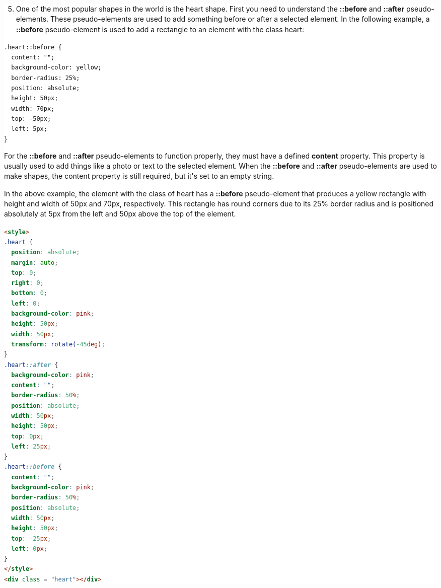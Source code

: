 
5. One of the most popular shapes in the world is the heart shape. First you need to understand the __::before__ and __::after__ pseudo-elements. These pseudo-elements are used to add something before or after a selected element. In the following example, a __::before__ pseudo-element is used to add a rectangle to an element with the class heart:

```html
.heart::before {
  content: "";
  background-color: yellow;
  border-radius: 25%;
  position: absolute;
  height: 50px;
  width: 70px;
  top: -50px;
  left: 5px;
}
```

For the __::before__ and __::after__ pseudo-elements to function properly, they must have a defined __content__ property. This property is usually used to add things like a photo or text to the selected element. When the __::before__ and __::after__ pseudo-elements are used to make shapes, the content property is still required, but it's set to an empty string.

In the above example, the element with the class of heart has a __::before__ pseudo-element that produces a yellow rectangle with height and width of 50px and 70px, respectively. This rectangle has round corners due to its 25% border radius and is positioned absolutely at 5px from the left and 50px above the top of the element.


```html
<style>
.heart {
  position: absolute;
  margin: auto;
  top: 0;
  right: 0;
  bottom: 0;
  left: 0;
  background-color: pink;
  height: 50px;
  width: 50px;
  transform: rotate(-45deg);
}
.heart::after {
  background-color: pink;
  content: "";
  border-radius: 50%;
  position: absolute;
  width: 50px;
  height: 50px;
  top: 0px;
  left: 25px;
}
.heart::before {
  content: "";
  background-color: pink;
  border-radius: 50%;
  position: absolute;
  width: 50px;
  height: 50px;
  top: -25px;
  left: 0px;
}
</style>
<div class = "heart"></div>
```